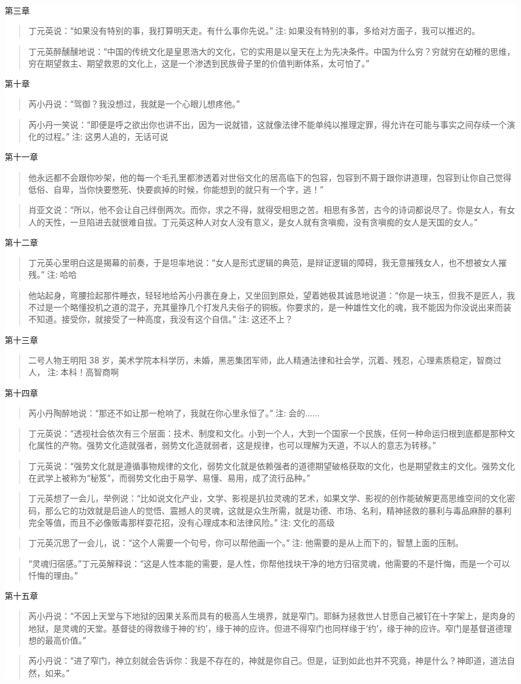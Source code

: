  第三章

>丁元英说：“如果没有特别的事，我打算明天走。有什么事你先说。”
>注: 如果没有特别的事，多给对方面子，我可以推迟的。

>丁元英醉醺醺地说：“中国的传统文化是皇恩浩大的文化，它的实用是以皇天在上为先决条件。中国为什么穷？穷就穷在幼稚的思维，穷在期望救主、期望救恩的文化上，这是一个渗透到民族骨子里的价值判断体系，太可怕了。”

 第十章

>芮小丹说：“驾御？我没想过，我就是一个心眼儿想疼他。”

>芮小丹一笑说：“即便是呼之欲出你也讲不出，因为一说就错，这就像法律不能单纯以推理定罪，得允许在可能与事实之间存续一个演化的过程。”
>注: 这男人追的，无话可说

 第十一章

>他永远都不会跟你吵架，他的每一个毛孔里都渗透着对世俗文化的居高临下的包容，包容到不屑于跟你讲道理，包容到让你自己觉得低俗、自卑，当你快要憋死、快要疯掉的时候，你能想到的就只有一个字，逃！”

>肖亚文说：“所以，他不会让自己绊倒两次。而你，求之不得，就得受相思之苦。相思有多苦，古今的诗词都说尽了。你是女人，有女人的天性，一旦陷进去就很难自拔。丁元英这种人对女人没有意义，是女人就有贪嗔痴，没有贪嗔痴的女人是天国的女人。”

 第十二章

>丁元英心里明白这是揭幕的前奏，于是坦率地说：“女人是形式逻辑的典范，是辩证逻辑的障碍，我无意摧残女人，也不想被女人摧残。”
>注: 哈哈

>他站起身，弯腰捡起那件睡衣，轻轻地给芮小丹裹在身上，又坐回到原处，望着她极其诚恳地说道：“你是一块玉，但我不是匠人，我不过是一个略懂投机之道的混子，充其量挣几个打发凡夫俗子的铜板。你要求的，是一种雄性文化的魂，我不能因为你没说出来而装不知道。接受你，就接受了一种高度，我没有这个自信。”
>注: 这还不上？

 第十三章

>二号人物王明阳 38 岁，美术学院本科学历，未婚，黑恶集团军师，此人精通法律和社会学，沉着、残忍，心理素质稳定，智商过人，
>注: 本科！高智商啊

 第十四章

>芮小丹陶醉地说：“那还不如让那一枪响了，我就在你心里永恒了。”
>注: 会的……

>丁元英说：“透视社会依次有三个层面：技术、制度和文化。小到一个人，大到一个国家一个民族，任何一种命运归根到底都是那种文化属性的产物。强势文化造就强者，弱势文化造就弱者，这是规律，也可以理解为天道，不以人的意志为转移。”

>丁元英说：“强势文化就是遵循事物规律的文化，弱势文化就是依赖强者的道德期望破格获取的文化，也是期望救主的文化。强势文化在武学上被称为“秘笈”，而弱势文化由于易学、易懂、易用，成了流行品种。”

>丁元英想了一会儿，举例说：“比如说文化产业，文学、影视是扒拉灵魂的艺术，如果文学、影视的创作能破解更高思维空间的文化密码，那么它的功效就是启迪人的觉悟、震撼人的灵魂，这就是众生所需，就是功德、市场、名利，精神拯救的暴利与毒品麻醉的暴利完全等值，而且不必像贩毒那样耍花招，没有心理成本和法律风险。”
>注: 文化的高级

>丁元英沉思了一会儿，说：“这个人需要一个句号，你可以帮他画一个。”
>注: 他需要的是从上而下的，智慧上面的压制。

>“灵魂归宿感。”丁元英解释说：“这是人性本能的需要，是人性，你帮他找块干净的地方归宿灵魂，他需要的不是忏悔，而是一个可以忏悔的理由。”

 第十五章

>芮小丹说：“不因上天堂与下地狱的因果关系而具有的极高人生境界，就是窄门。耶稣为拯救世人甘愿自己被钉在十字架上，是肉身的地狱，是灵魂的天堂。基督徒的得救缘于神的‘约’，缘于神的应许。但进不得窄门也同样缘于‘约’，缘于神的应许。窄门是基督道德理想的最高价值。”

>芮小丹说：“进了窄门，神立刻就会告诉你：我是不存在的，神就是你自己。但是，证到如此也并不究竟，神是什么？神即道，道法自然，如来。”
